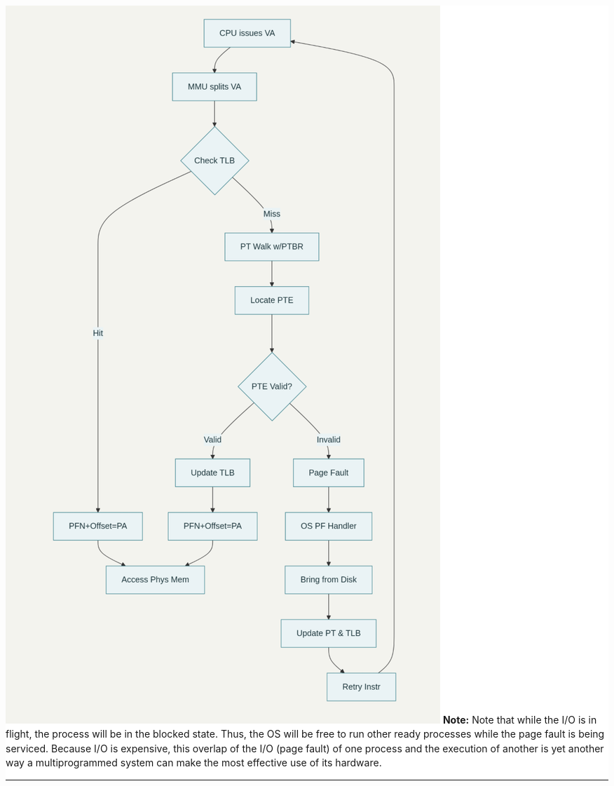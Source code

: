 ![Figure 21_my_1: Flow of translation ](./os_notes_images/21_my_1.png)
  **Note:** Note that while the I/O is in flight, the process will be in the blocked state. Thus, the OS will be free to run other ready processes while the page fault is being serviced. Because I/O is expensive, this overlap of the I/O (page fault) of one process and the execution of another is yet another way a multiprogrammed system can make the most effective use of its hardware.

---